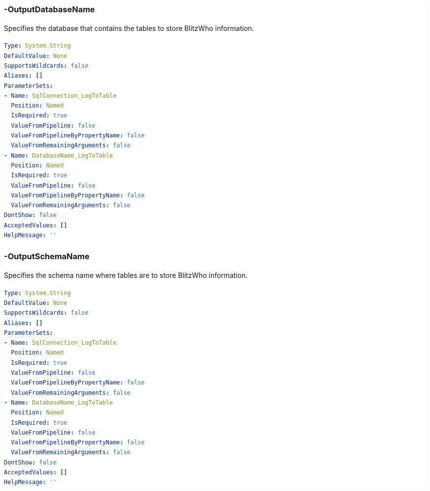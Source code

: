 ### -OutputDatabaseName

Specifies the database that contains the tables to store BlitzWho information.

```yaml
Type: System.String
DefaultValue: None
SupportsWildcards: false
Aliases: []
ParameterSets:
- Name: SqlConnection_LogToTable
  Position: Named
  IsRequired: true
  ValueFromPipeline: false
  ValueFromPipelineByPropertyName: false
  ValueFromRemainingArguments: false
- Name: DatabaseName_LogToTable
  Position: Named
  IsRequired: true
  ValueFromPipeline: false
  ValueFromPipelineByPropertyName: false
  ValueFromRemainingArguments: false
DontShow: false
AcceptedValues: []
HelpMessage: ''
```

### -OutputSchemaName

Specifies the schema name where tables are to store BlitzWho information.

```yaml
Type: System.String
DefaultValue: None
SupportsWildcards: false
Aliases: []
ParameterSets:
- Name: SqlConnection_LogToTable
  Position: Named
  IsRequired: true
  ValueFromPipeline: false
  ValueFromPipelineByPropertyName: false
  ValueFromRemainingArguments: false
- Name: DatabaseName_LogToTable
  Position: Named
  IsRequired: true
  ValueFromPipeline: false
  ValueFromPipelineByPropertyName: false
  ValueFromRemainingArguments: false
DontShow: false
AcceptedValues: []
HelpMessage: ''
```
